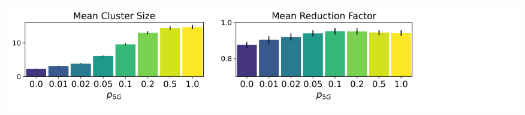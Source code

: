 <img src="images/barchart_cluster-size[mean].png" width=40%/>
<img src="images/barchart_reduction-factor[mean].png" width=40%/>